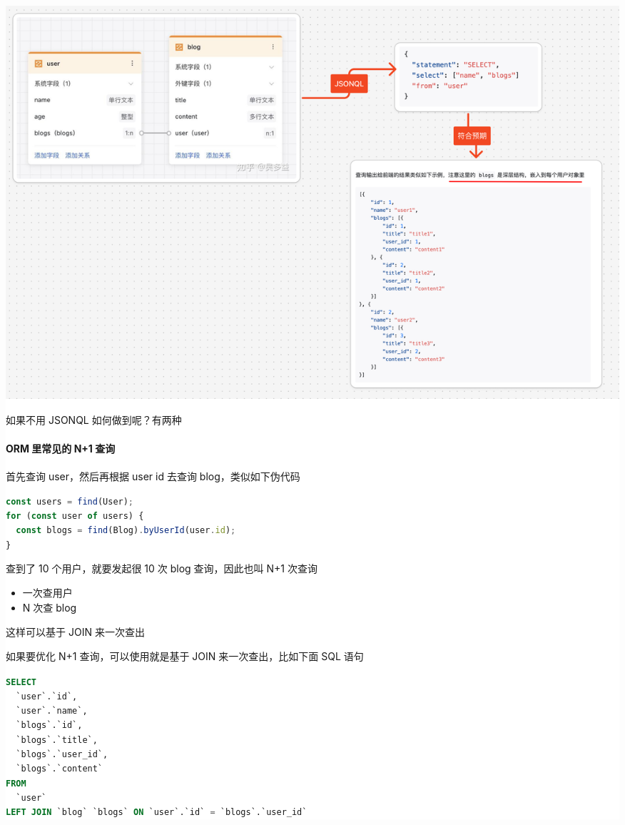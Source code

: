 ![图片&文件](./files/20241106-9.png)

如果不用 JSONQL 如何做到呢？有两种

#### ORM 里常见的 N+1 查询

首先查询 user，然后再根据 user id 去查询 blog，类似如下伪代码

```js
const users = find(User);
for (const user of users) {
  const blogs = find(Blog).byUserId(user.id);
}
```

查到了 10 个用户，就要发起很 10 次 blog 查询，因此也叫 N+1 次查询
- 一次查用户
- N 次查 blog 

这样可以基于 JOIN 来一次查出

如果要优化 N+1 查询，可以使用就是基于 JOIN 来一次查出，比如下面 SQL 语句

```sql
SELECT
  `user`.`id`,
  `user`.`name`,
  `blogs`.`id`,
  `blogs`.`title`,
  `blogs`.`user_id`,
  `blogs`.`content`
FROM
  `user`
LEFT JOIN `blog` `blogs` ON `user`.`id` = `blogs`.`user_id`

```
